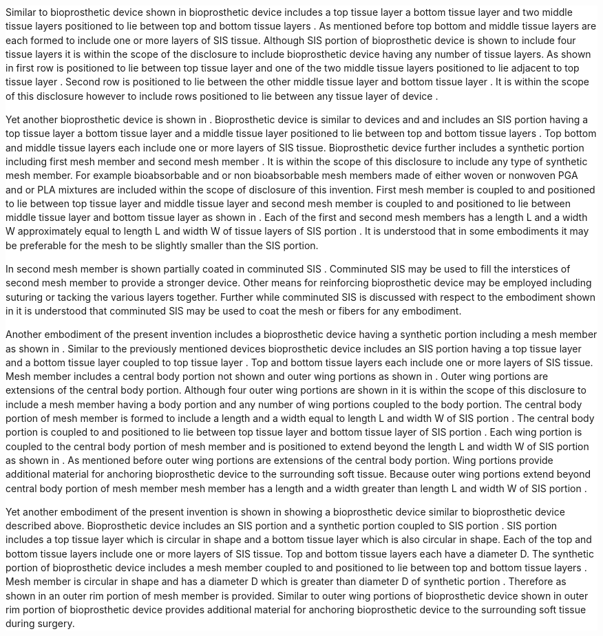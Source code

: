 Similar to bioprosthetic device shown in bioprosthetic device includes a top tissue layer a bottom tissue layer and two middle tissue layers positioned to lie between top and bottom tissue layers . As mentioned before top bottom and middle tissue layers are each formed to include one or more layers of SIS tissue. Although SIS portion of bioprosthetic device is shown to include four tissue layers it is within the scope of the disclosure to include bioprosthetic device having any number of tissue layers. As shown in first row is positioned to lie between top tissue layer and one of the two middle tissue layers positioned to lie adjacent to top tissue layer . Second row is positioned to lie between the other middle tissue layer and bottom tissue layer . It is within the scope of this disclosure however to include rows positioned to lie between any tissue layer of device .

Yet another bioprosthetic device is shown in . Bioprosthetic device is similar to devices and and includes an SIS portion having a top tissue layer a bottom tissue layer and a middle tissue layer positioned to lie between top and bottom tissue layers . Top bottom and middle tissue layers each include one or more layers of SIS tissue. Bioprosthetic device further includes a synthetic portion including first mesh member and second mesh member . It is within the scope of this disclosure to include any type of synthetic mesh member. For example bioabsorbable and or non bioabsorbable mesh members made of either woven or nonwoven PGA and or PLA mixtures are included within the scope of disclosure of this invention. First mesh member is coupled to and positioned to lie between top tissue layer and middle tissue layer and second mesh member is coupled to and positioned to lie between middle tissue layer and bottom tissue layer as shown in . Each of the first and second mesh members has a length L and a width W approximately equal to length L and width W of tissue layers of SIS portion . It is understood that in some embodiments it may be preferable for the mesh to be slightly smaller than the SIS portion.

In second mesh member is shown partially coated in comminuted SIS . Comminuted SIS may be used to fill the interstices of second mesh member to provide a stronger device. Other means for reinforcing bioprosthetic device may be employed including suturing or tacking the various layers together. Further while comminuted SIS is discussed with respect to the embodiment shown in it is understood that comminuted SIS may be used to coat the mesh or fibers for any embodiment.

Another embodiment of the present invention includes a bioprosthetic device having a synthetic portion including a mesh member as shown in . Similar to the previously mentioned devices bioprosthetic device includes an SIS portion having a top tissue layer and a bottom tissue layer coupled to top tissue layer . Top and bottom tissue layers each include one or more layers of SIS tissue. Mesh member includes a central body portion not shown and outer wing portions as shown in . Outer wing portions are extensions of the central body portion. Although four outer wing portions are shown in it is within the scope of this disclosure to include a mesh member having a body portion and any number of wing portions coupled to the body portion. The central body portion of mesh member is formed to include a length and a width equal to length L and width W of SIS portion . The central body portion is coupled to and positioned to lie between top tissue layer and bottom tissue layer of SIS portion . Each wing portion is coupled to the central body portion of mesh member and is positioned to extend beyond the length L and width W of SIS portion as shown in . As mentioned before outer wing portions are extensions of the central body portion. Wing portions provide additional material for anchoring bioprosthetic device to the surrounding soft tissue. Because outer wing portions extend beyond central body portion of mesh member mesh member has a length and a width greater than length L and width W of SIS portion .

Yet another embodiment of the present invention is shown in showing a bioprosthetic device similar to bioprosthetic device described above. Bioprosthetic device includes an SIS portion and a synthetic portion coupled to SIS portion . SIS portion includes a top tissue layer which is circular in shape and a bottom tissue layer which is also circular in shape. Each of the top and bottom tissue layers include one or more layers of SIS tissue. Top and bottom tissue layers each have a diameter D. The synthetic portion of bioprosthetic device includes a mesh member coupled to and positioned to lie between top and bottom tissue layers . Mesh member is circular in shape and has a diameter D which is greater than diameter D of synthetic portion . Therefore as shown in an outer rim portion of mesh member is provided. Similar to outer wing portions of bioprosthetic device shown in outer rim portion of bioprosthetic device provides additional material for anchoring bioprosthetic device to the surrounding soft tissue during surgery.
